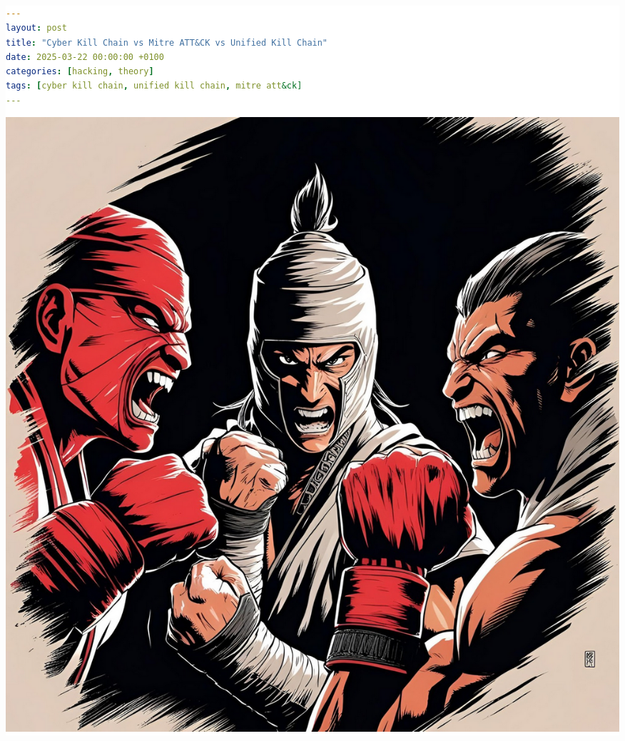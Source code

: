 ```yaml
---
layout: post
title: "Cyber Kill Chain vs Mitre ATT&CK vs Unified Kill Chain"
date: 2025-03-22 00:00:00 +0100
categories: [hacking, theory]
tags: [cyber kill chain, unified kill chain, mitre att&ck]
---
```


![frameworks](pics/3frameworks.png)
